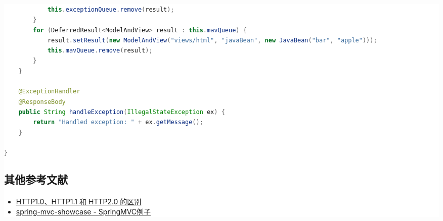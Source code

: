 ```java
			this.exceptionQueue.remove(result);
		}
		for (DeferredResult<ModelAndView> result : this.mavQueue) {
			result.setResult(new ModelAndView("views/html", "javaBean", new JavaBean("bar", "apple")));
			this.mavQueue.remove(result);
		}
	}

	@ExceptionHandler
	@ResponseBody
	public String handleException(IllegalStateException ex) {
		return "Handled exception: " + ex.getMessage();
	}

}
```

## 其他参考文献

* [HTTP1.0、HTTP1.1 和 HTTP2.0 的区别](https://juejin.im/entry/5981c5df518825359a2b9476)
* [spring-mvc-showcase - SpringMVC例子](https://github.com/spring-projects/spring-mvc-showcase) 
